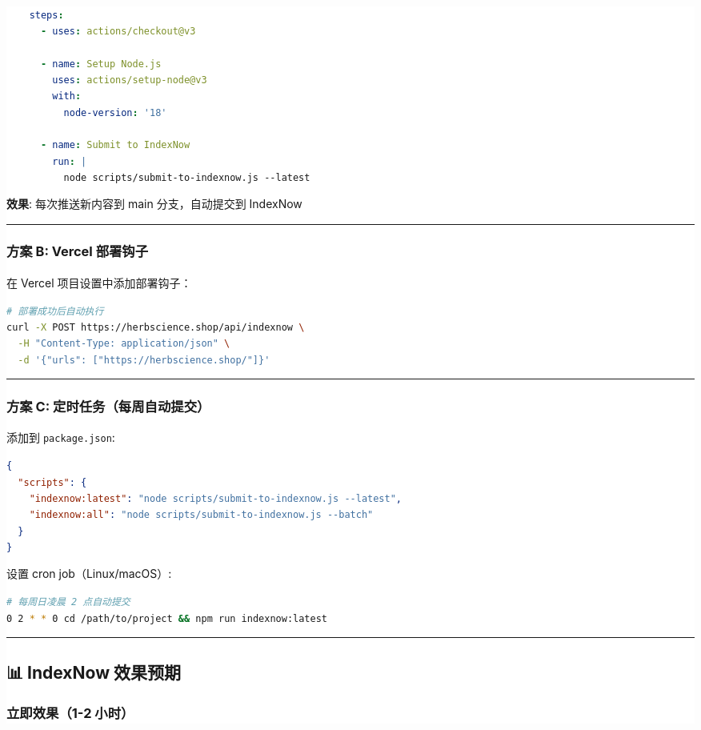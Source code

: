```yaml
    steps:
      - uses: actions/checkout@v3
      
      - name: Setup Node.js
        uses: actions/setup-node@v3
        with:
          node-version: '18'
      
      - name: Submit to IndexNow
        run: |
          node scripts/submit-to-indexnow.js --latest
```

**效果**: 每次推送新内容到 main 分支，自动提交到 IndexNow

---

### **方案 B: Vercel 部署钩子**

在 Vercel 项目设置中添加部署钩子：

```bash
# 部署成功后自动执行
curl -X POST https://herbscience.shop/api/indexnow \
  -H "Content-Type: application/json" \
  -d '{"urls": ["https://herbscience.shop/"]}'
```

---

### **方案 C: 定时任务（每周自动提交）**

添加到 `package.json`:

```json
{
  "scripts": {
    "indexnow:latest": "node scripts/submit-to-indexnow.js --latest",
    "indexnow:all": "node scripts/submit-to-indexnow.js --batch"
  }
}
```

设置 cron job（Linux/macOS）:
```bash
# 每周日凌晨 2 点自动提交
0 2 * * 0 cd /path/to/project && npm run indexnow:latest
```

---

## 📊 IndexNow 效果预期

### **立即效果（1-2 小时）**
